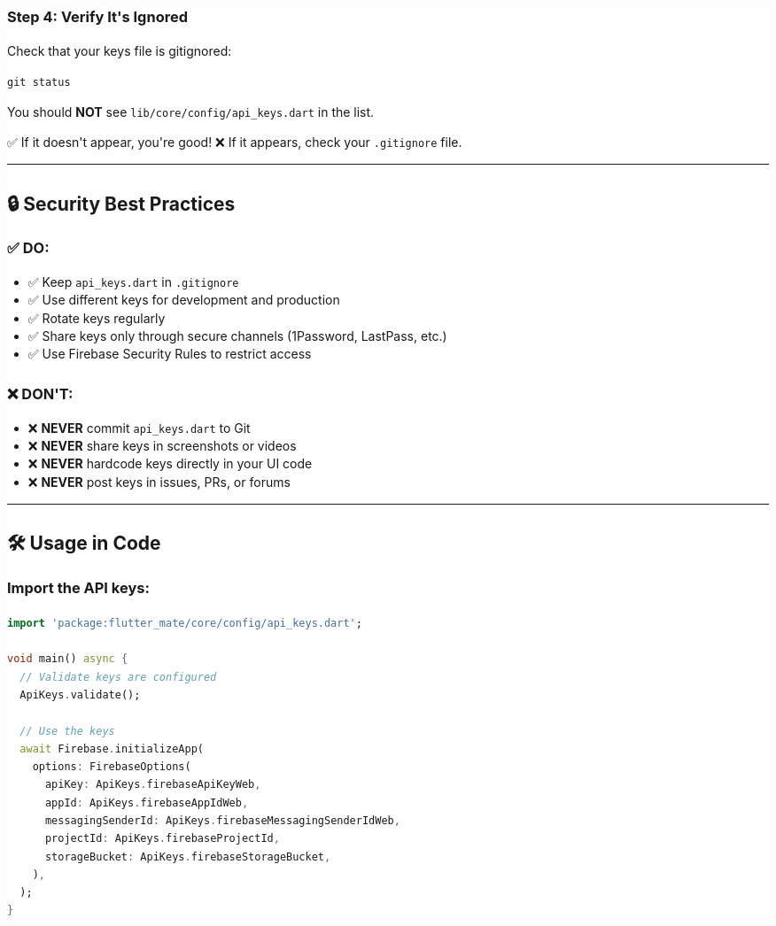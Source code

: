 ### Step 4: Verify It's Ignored

Check that your keys file is gitignored:

```powershell
git status
```

You should **NOT** see `lib/core/config/api_keys.dart` in the list.

✅ If it doesn't appear, you're good!
❌ If it appears, check your `.gitignore` file.

---

## 🔒 Security Best Practices

### ✅ DO:
- ✅ Keep `api_keys.dart` in `.gitignore`
- ✅ Use different keys for development and production
- ✅ Rotate keys regularly
- ✅ Share keys only through secure channels (1Password, LastPass, etc.)
- ✅ Use Firebase Security Rules to restrict access

### ❌ DON'T:
- ❌ **NEVER** commit `api_keys.dart` to Git
- ❌ **NEVER** share keys in screenshots or videos
- ❌ **NEVER** hardcode keys directly in your UI code
- ❌ **NEVER** post keys in issues, PRs, or forums

---

## 🛠️ Usage in Code

### Import the API keys:

```dart
import 'package:flutter_mate/core/config/api_keys.dart';

void main() async {
  // Validate keys are configured
  ApiKeys.validate();
  
  // Use the keys
  await Firebase.initializeApp(
    options: FirebaseOptions(
      apiKey: ApiKeys.firebaseApiKeyWeb,
      appId: ApiKeys.firebaseAppIdWeb,
      messagingSenderId: ApiKeys.firebaseMessagingSenderIdWeb,
      projectId: ApiKeys.firebaseProjectId,
      storageBucket: ApiKeys.firebaseStorageBucket,
    ),
  );
}
```
